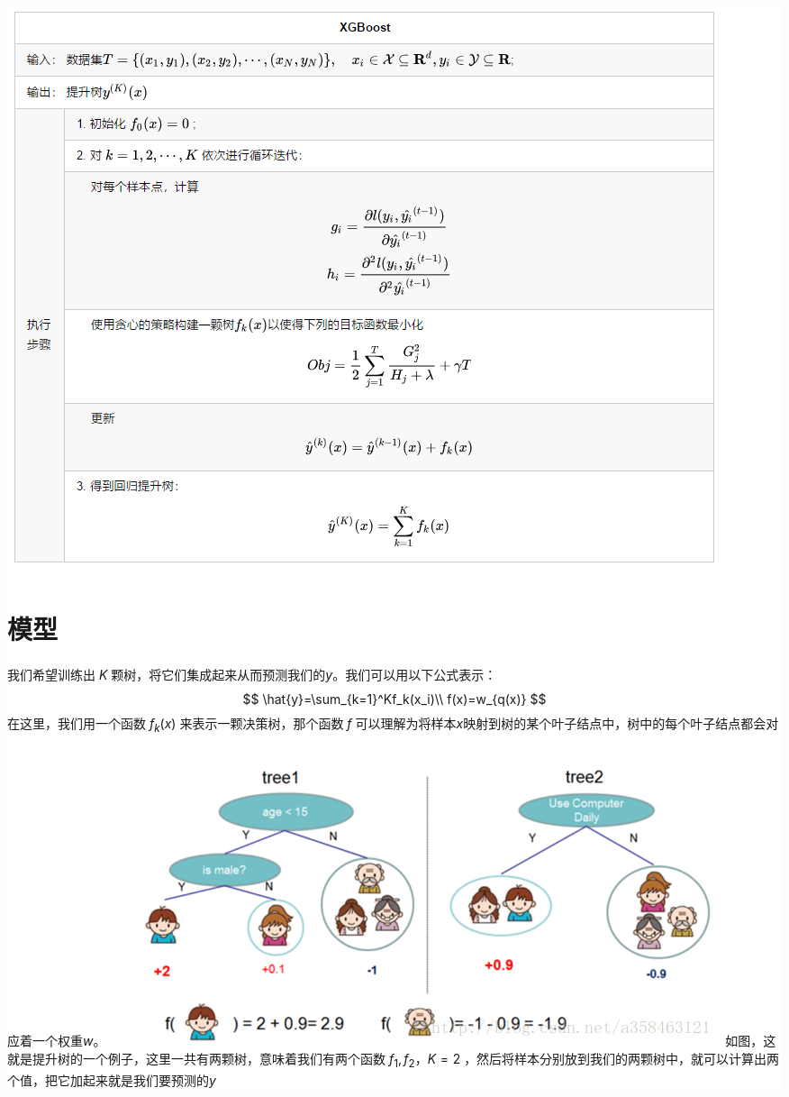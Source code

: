 ![](xgboost/xgboost-634b5dbd.png)

# 模型
我们希望训练出 $K$ 颗树，将它们集成起来从而预测我们的$y$。我们可以用以下公式表示：
$$
\hat{y}=\sum_{k=1}^Kf_k(x_i)\\
f(x)=w_{q(x)}
$$
在这里，我们用一个函数 $f_k(x)$ 来表示一颗决策树，那个函数 $f$ 可以理解为将样本$x$映射到树的某个叶子结点中，树中的每个叶子结点都会对应着一个权重$w$。
![](xgboost/xgboost-b2122f64.png)
如图，这就是提升树的一个例子，这里一共有两颗树，意味着我们有两个函数 $f_1,f_2，K=2$ ，然后将样本分别放到我们的两颗树中，就可以计算出两个值，把它加起来就是我们要预测的$y$
